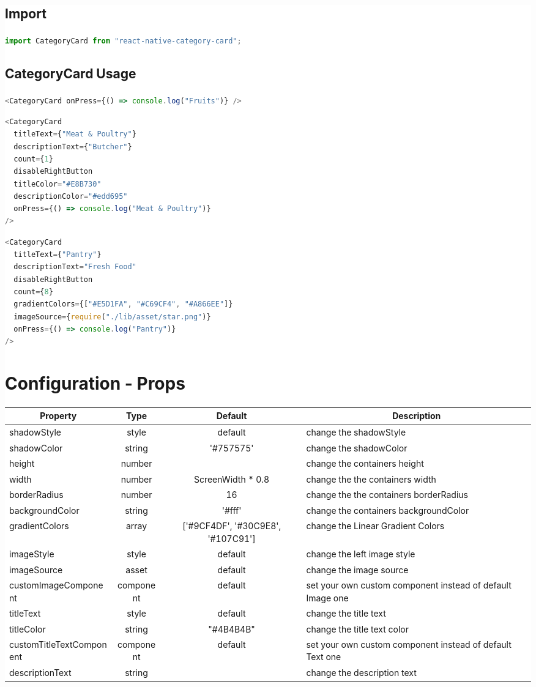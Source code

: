 ## Import

```js
import CategoryCard from "react-native-category-card";
```

## CategoryCard Usage

```js
<CategoryCard onPress={() => console.log("Fruits")} />
```

```js
<CategoryCard
  titleText={"Meat & Poultry"}
  descriptionText={"Butcher"}
  count={1}
  disableRightButton
  titleColor="#E8B730"
  descriptionColor="#edd695"
  onPress={() => console.log("Meat & Poultry")}
/>
```

```js
<CategoryCard
  titleText={"Pantry"}
  descriptionText="Fresh Food"
  disableRightButton
  count={8}
  gradientColors={["#E5D1FA", "#C69CF4", "#A866EE"]}
  imageSource={require("./lib/asset/star.png")}
  onPress={() => console.log("Pantry")}
/>
```

# Configuration - Props

| Property                   |   Type    |              Default              | Description                                                |
| -------------------------- | :-------: | :-------------------------------: | ---------------------------------------------------------- |
| shadowStyle                |   style   |              default              | change the shadowStyle                                     |
| shadowColor                |  string   |             '#757575'             | change the shadowColor                                     |
| height                     |  number   |                                   | change the containers height                               |
| width                      |  number   |        ScreenWidth \* 0.8         | change the the containers width                            |
| borderRadius               |  number   |                16                 | change the the containers borderRadius                     |
| backgroundColor            |  string   |              '#fff'               | change the containers backgroundColor                      |
| gradientColors             |   array   | ['#9CF4DF', '#30C9E8', '#107C91'] | change the Linear Gradient Colors                          |
| imageStyle                 |   style   |              default              | change the left image style                                |
| imageSource                |   asset   |              default              | change the image source                                    |
| customImageComponent       | component |              default              | set your own custom component instead of default Image one |
| titleText                  |   style   |              default              | change the title text                                      |
| titleColor                 |  string   |             "#4B4B4B"             | change the title text color                                |
| customTitleTextComponent   | component |              default              | set your own custom component instead of default Text one  |
| descriptionText            |  string   |                                   | change the description text                                |